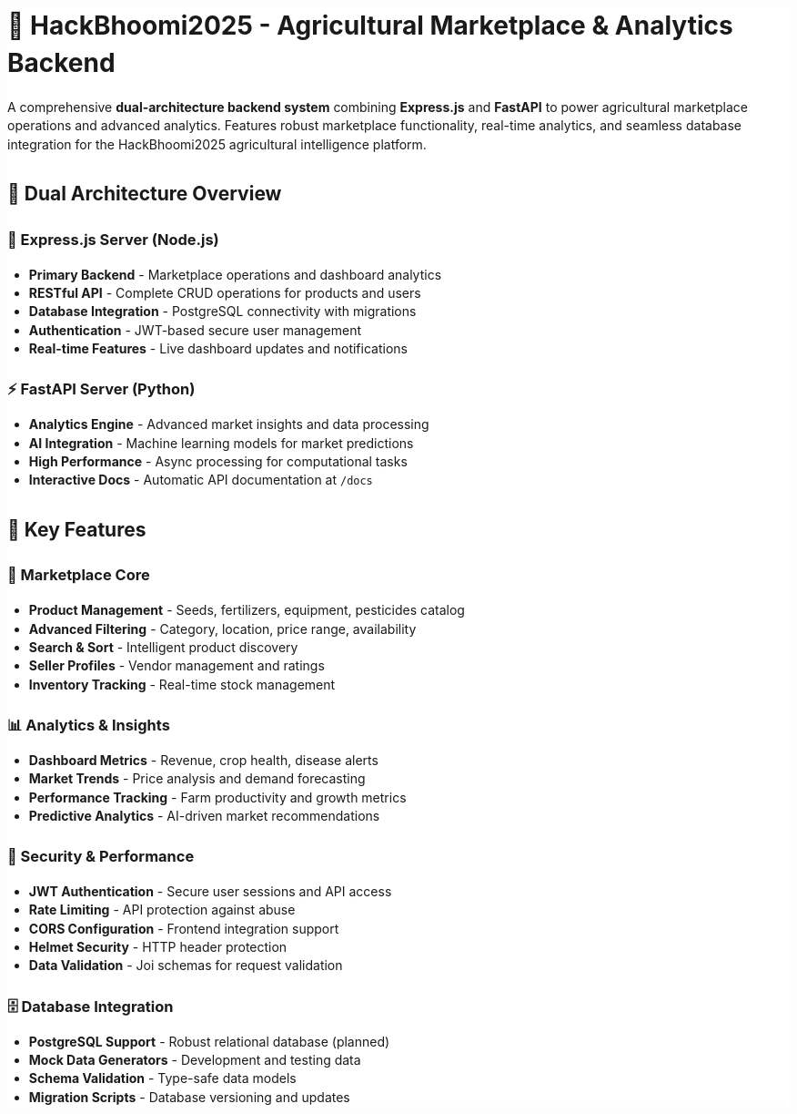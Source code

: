 # 🌾 HackBhoomi2025 - Agricultural Marketplace & Analytics Backend

A comprehensive **dual-architecture backend system** combining **Express.js** and **FastAPI** to power agricultural marketplace operations and advanced analytics. Features robust marketplace functionality, real-time analytics, and seamless database integration for the HackBhoomi2025 agricultural intelligence platform.

## 🎯 **Dual Architecture Overview**

### **🚀 Express.js Server (Node.js)**
- **Primary Backend** - Marketplace operations and dashboard analytics
- **RESTful API** - Complete CRUD operations for products and users
- **Database Integration** - PostgreSQL connectivity with migrations
- **Authentication** - JWT-based secure user management
- **Real-time Features** - Live dashboard updates and notifications

### **⚡ FastAPI Server (Python)**
- **Analytics Engine** - Advanced market insights and data processing
- **AI Integration** - Machine learning models for market predictions
- **High Performance** - Async processing for computational tasks
- **Interactive Docs** - Automatic API documentation at `/docs`

## 🎯 **Key Features**

### **🛒 Marketplace Core**
- **Product Management** - Seeds, fertilizers, equipment, pesticides catalog
- **Advanced Filtering** - Category, location, price range, availability
- **Search & Sort** - Intelligent product discovery
- **Seller Profiles** - Vendor management and ratings
- **Inventory Tracking** - Real-time stock management

### **📊 Analytics & Insights**
- **Dashboard Metrics** - Revenue, crop health, disease alerts
- **Market Trends** - Price analysis and demand forecasting
- **Performance Tracking** - Farm productivity and growth metrics
- **Predictive Analytics** - AI-driven market recommendations

### **🔐 Security & Performance**
- **JWT Authentication** - Secure user sessions and API access
- **Rate Limiting** - API protection against abuse
- **CORS Configuration** - Frontend integration support
- **Helmet Security** - HTTP header protection
- **Data Validation** - Joi schemas for request validation

### **🗄️ Database Integration**
- **PostgreSQL Support** - Robust relational database (planned)
- **Mock Data Generators** - Development and testing data
- **Schema Validation** - Type-safe data models
- **Migration Scripts** - Database versioning and updates
